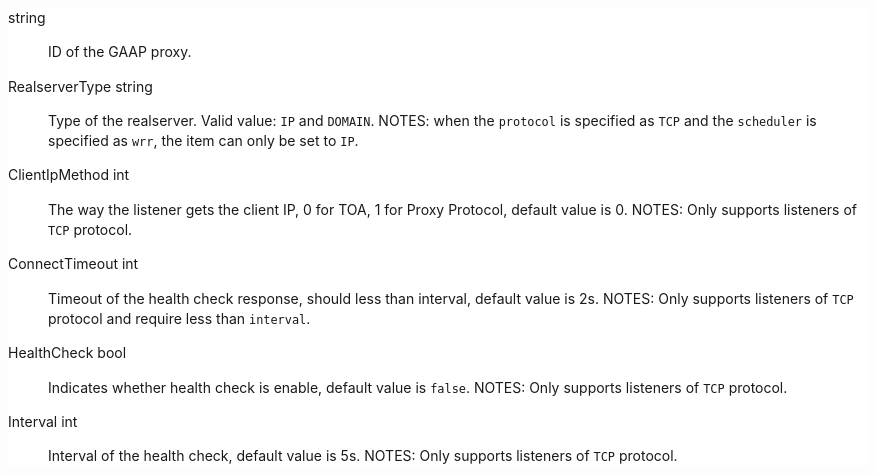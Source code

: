 </span>
        <span class="property-indicator"></span>
        <span class="property-type">string</span>
    </dt>
    <dd><p>ID of the GAAP proxy.</p>
</dd><dt class="property-required property-replacement"
            title="Required">
        <span id="realservertype_go">
<a data-swiftype-name="resource-property" data-swiftype-type="text" href="#realservertype_go" style="color: inherit; text-decoration: inherit;">Realserver<wbr>Type</a>
</span>
        <span class="property-indicator"></span>
        <span class="property-type">string</span>
    </dt>
    <dd><p>Type of the realserver. Valid value: <code>IP</code> and <code>DOMAIN</code>. NOTES: when the <code>protocol</code> is specified as <code>TCP</code> and the <code>scheduler</code> is specified as <code>wrr</code>, the item can only be set to <code>IP</code>.</p>
</dd><dt class="property-optional property-replacement"
            title="Optional">
        <span id="clientipmethod_go">
<a data-swiftype-name="resource-property" data-swiftype-type="text" href="#clientipmethod_go" style="color: inherit; text-decoration: inherit;">Client<wbr>Ip<wbr>Method</a>
</span>
        <span class="property-indicator"></span>
        <span class="property-type">int</span>
    </dt>
    <dd><p>The way the listener gets the client IP, 0 for TOA, 1 for Proxy Protocol, default value is 0. NOTES: Only supports listeners of <code>TCP</code> protocol.</p>
</dd><dt class="property-optional"
            title="Optional">
        <span id="connecttimeout_go">
<a data-swiftype-name="resource-property" data-swiftype-type="text" href="#connecttimeout_go" style="color: inherit; text-decoration: inherit;">Connect<wbr>Timeout</a>
</span>
        <span class="property-indicator"></span>
        <span class="property-type">int</span>
    </dt>
    <dd><p>Timeout of the health check response, should less than interval, default value is 2s. NOTES: Only supports listeners of <code>TCP</code> protocol and require less than <code>interval</code>.</p>
</dd><dt class="property-optional"
            title="Optional">
        <span id="healthcheck_go">
<a data-swiftype-name="resource-property" data-swiftype-type="text" href="#healthcheck_go" style="color: inherit; text-decoration: inherit;">Health<wbr>Check</a>
</span>
        <span class="property-indicator"></span>
        <span class="property-type">bool</span>
    </dt>
    <dd><p>Indicates whether health check is enable, default value is <code>false</code>. NOTES: Only supports listeners of <code>TCP</code> protocol.</p>
</dd><dt class="property-optional"
            title="Optional">
        <span id="interval_go">
<a data-swiftype-name="resource-property" data-swiftype-type="text" href="#interval_go" style="color: inherit; text-decoration: inherit;">Interval</a>
</span>
        <span class="property-indicator"></span>
        <span class="property-type">int</span>
    </dt>
    <dd><p>Interval of the health check, default value is 5s. NOTES: Only supports listeners of <code>TCP</code> protocol.</p>
</dd><dt class="property-optional"
            title="Optional">
